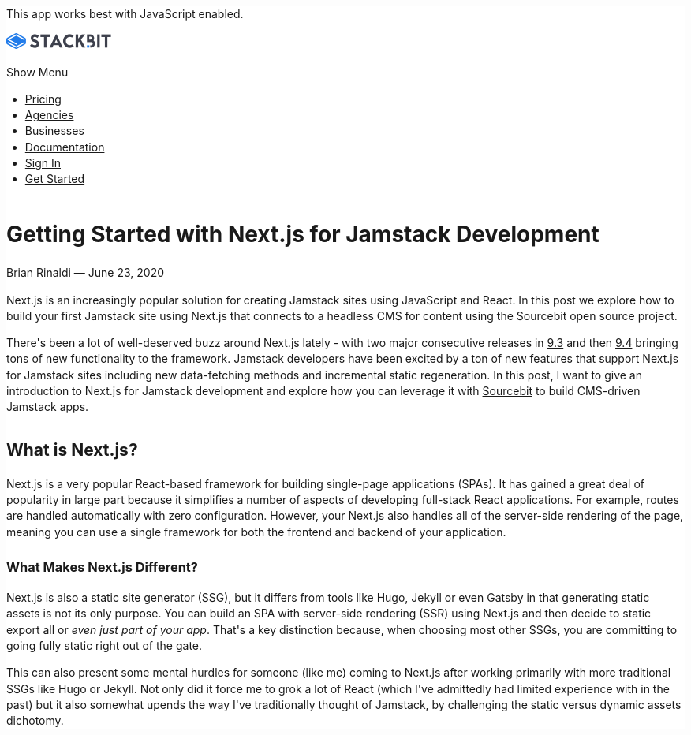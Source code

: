 This app works best with JavaScript enabled.

<a href="/" class="masthead-logo"><img src="/images/logo_alt.svg" alt="Stackbit logo" width="133" height="20" /></a>

<span class="screen-reader-text">Show Menu</span><span class="masthead-menu-icon" aria-hidden="true"></span>

-   [Pricing](/pricing)
-   [Agencies](/agencies)
-   [Businesses](/businesses)
-   [Documentation](https://www.stackbit.com/docs/)
-   [Sign In](https://app.stackbit.com/)
-   <a href="https://app.stackbit.com/create" class="button-component button-component-theme-accent button-component-hollow"><span>Get Started</span></a>

Getting Started with Next.js for Jamstack Development
=====================================================

Brian Rinaldi — June 23, 2020

Next.js is an increasingly popular solution for creating Jamstack sites using JavaScript and React. In this post we explore how to build your first Jamstack site using Next.js that connects to a headless CMS for content using the Sourcebit open source project.

There's been a lot of well-deserved buzz around Next.js lately - with two major consecutive releases in [9.3](https://nextjs.org/blog/next-9-3) and then [9.4](https://nextjs.org/blog/next-9-4) bringing tons of new functionality to the framework. Jamstack developers have been excited by a ton of new features that support Next.js for Jamstack sites including new data-fetching methods and incremental static regeneration. In this post, I want to give an introduction to Next.js for Jamstack development and explore how you can leverage it with [Sourcebit](https://github.com/stackbithq/sourcebit) to build CMS-driven Jamstack apps.

What is Next.js?
----------------

Next.js is a very popular React-based framework for building single-page applications (SPAs). It has gained a great deal of popularity in large part because it simplifies a number of aspects of developing full-stack React applications. For example, routes are handled automatically with zero configuration. However, your Next.js also handles all of the server-side rendering of the page, meaning you can use a single framework for both the frontend and backend of your application.

### What Makes Next.js Different?

Next.js is also a static site generator (SSG), but it differs from tools like Hugo, Jekyll or even Gatsby in that generating static assets is not its only purpose. You can build an SPA with server-side rendering (SSR) using Next.js and then decide to static export all or *even just part of your app*. That's a key distinction because, when choosing most other SSGs, you are committing to going fully static right out of the gate.

This can also present some mental hurdles for someone (like me) coming to Next.js after working primarily with more traditional SSGs like Hugo or Jekyll. Not only did it force me to grok a lot of React (which I've admittedly had limited experience with in the past) but it also somewhat upends the way I've traditionally thought of Jamstack, by challenging the static versus dynamic assets dichotomy.
